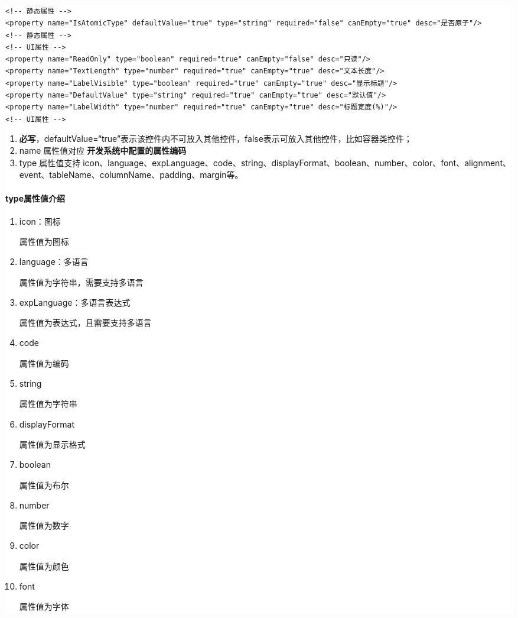 
```
<!-- 静态属性 -->
<property name="IsAtomicType" defaultValue="true" type="string" required="false" canEmpty="true" desc="是否原子"/>
<!-- 静态属性 -->
<!-- UI属性 -->
<property name="ReadOnly" type="boolean" required="true" canEmpty="false" desc="只读"/>
<property name="TextLength" type="number" required="true" canEmpty="true" desc="文本长度"/>
<property name="LabelVisible" type="boolean" required="true" canEmpty="true" desc="显示标题"/>
<property name="DefaultValue" type="string" required="true" canEmpty="true" desc="默认值"/>
<property name="LabelWidth" type="number" required="true" canEmpty="true" desc="标题宽度(%)"/>
<!-- UI属性 -->

```

1. **必写**，defaultValue=“true”表示该控件内不可放入其他控件，false表示可放入其他控件，比如容器类控件；
2. name 属性值对应 **开发系统中配置的属性编码**
3. type 属性值支持 icon、language、expLanguage、code、string、displayFormat、boolean、number、color、font、alignment、event、tableName、columnName、padding、margin等。

#### type属性值介绍

1. icon：图标

   属性值为图标
2. language：多语言

   属性值为字符串，需要支持多语言

3. expLanguage：多语言表达式

   属性值为表达式，且需要支持多语言

4. code

   属性值为编码

5. string

   属性值为字符串

6. displayFormat

   属性值为显示格式

7. boolean

   属性值为布尔

8. number

   属性值为数字

9. color

   属性值为颜色

10. font

    属性值为字体
